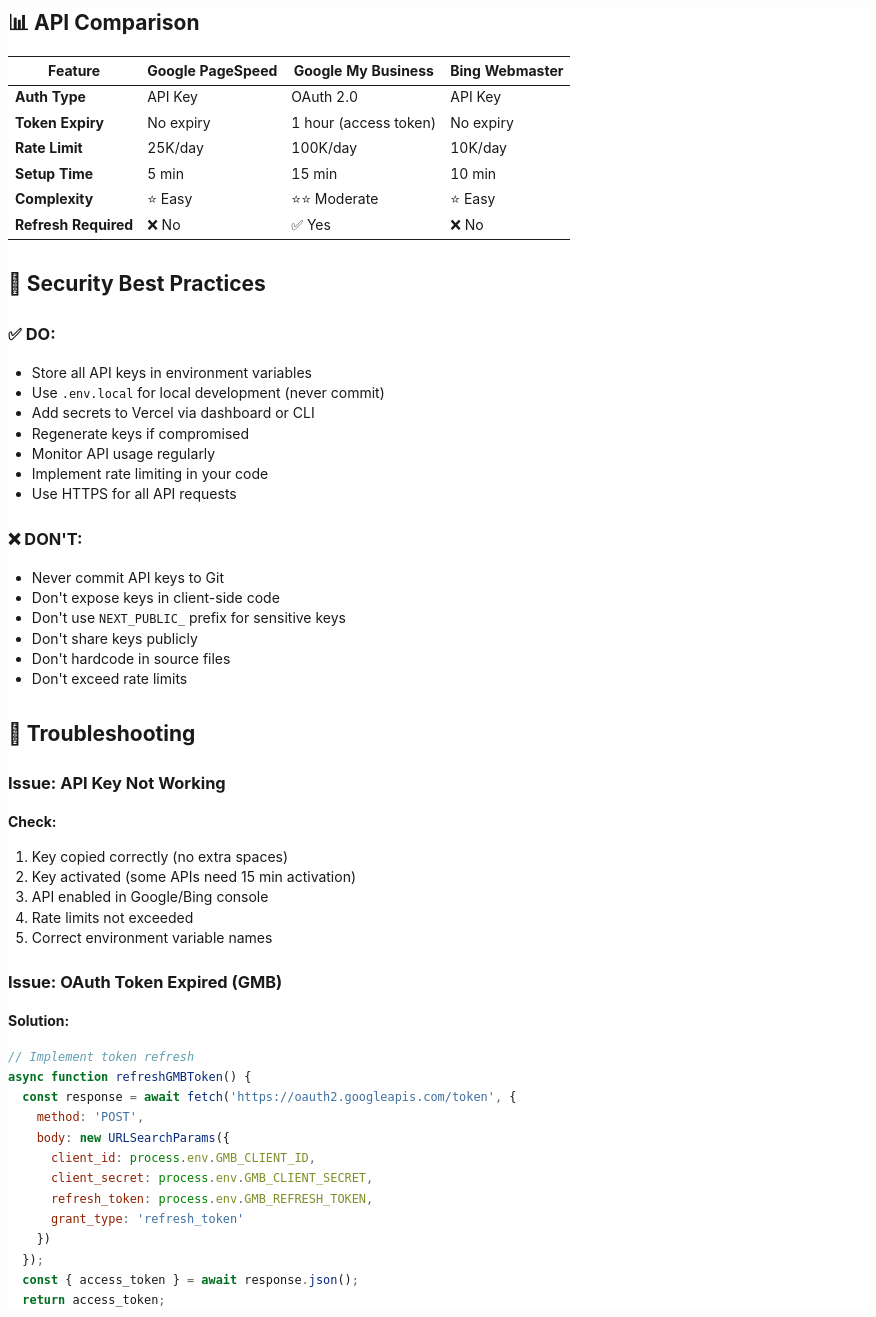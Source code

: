 ## 📊 API Comparison

| Feature | Google PageSpeed | Google My Business | Bing Webmaster |
|---------|------------------|-------------------|----------------|
| **Auth Type** | API Key | OAuth 2.0 | API Key |
| **Token Expiry** | No expiry | 1 hour (access token) | No expiry |
| **Rate Limit** | 25K/day | 100K/day | 10K/day |
| **Setup Time** | 5 min | 15 min | 10 min |
| **Complexity** | ⭐ Easy | ⭐⭐ Moderate | ⭐ Easy |
| **Refresh Required** | ❌ No | ✅ Yes | ❌ No |

## 🔐 Security Best Practices

### ✅ DO:
- Store all API keys in environment variables
- Use `.env.local` for local development (never commit)
- Add secrets to Vercel via dashboard or CLI
- Regenerate keys if compromised
- Monitor API usage regularly
- Implement rate limiting in your code
- Use HTTPS for all API requests

### ❌ DON'T:
- Never commit API keys to Git
- Don't expose keys in client-side code
- Don't use `NEXT_PUBLIC_` prefix for sensitive keys
- Don't share keys publicly
- Don't hardcode in source files
- Don't exceed rate limits

## 🚨 Troubleshooting

### Issue: API Key Not Working

**Check:**
1. Key copied correctly (no extra spaces)
2. Key activated (some APIs need 15 min activation)
3. API enabled in Google/Bing console
4. Rate limits not exceeded
5. Correct environment variable names

### Issue: OAuth Token Expired (GMB)

**Solution:**
```javascript
// Implement token refresh
async function refreshGMBToken() {
  const response = await fetch('https://oauth2.googleapis.com/token', {
    method: 'POST',
    body: new URLSearchParams({
      client_id: process.env.GMB_CLIENT_ID,
      client_secret: process.env.GMB_CLIENT_SECRET,
      refresh_token: process.env.GMB_REFRESH_TOKEN,
      grant_type: 'refresh_token'
    })
  });
  const { access_token } = await response.json();
  return access_token;
```